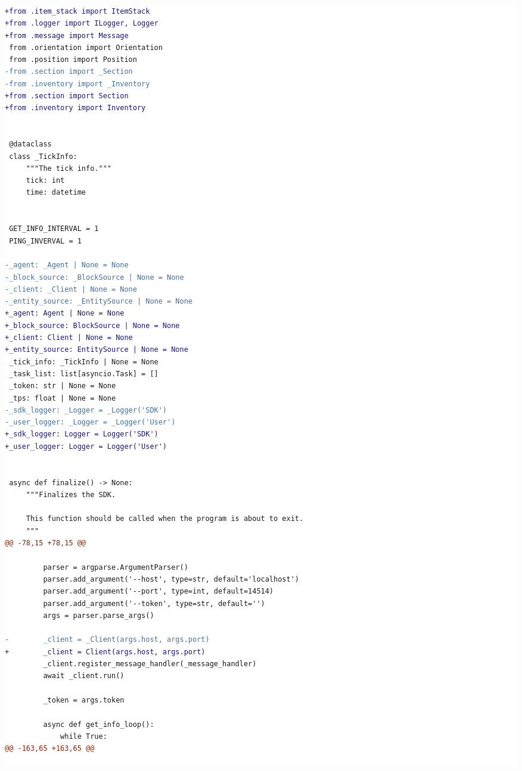 ```diff
+from .item_stack import ItemStack
+from .logger import ILogger, Logger
+from .message import Message
 from .orientation import Orientation
 from .position import Position
-from .section import _Section
-from .inventory import _Inventory
+from .section import Section
+from .inventory import Inventory
 
 
 @dataclass
 class _TickInfo:
     """The tick info."""
     tick: int
     time: datetime
 
 
 GET_INFO_INTERVAL = 1
 PING_INVERVAL = 1
 
-_agent: _Agent | None = None
-_block_source: _BlockSource | None = None
-_client: _Client | None = None
-_entity_source: _EntitySource | None = None
+_agent: Agent | None = None
+_block_source: BlockSource | None = None
+_client: Client | None = None
+_entity_source: EntitySource | None = None
 _tick_info: _TickInfo | None = None
 _task_list: list[asyncio.Task] = []
 _token: str | None = None
 _tps: float | None = None
-_sdk_logger: _Logger = _Logger('SDK')
-_user_logger: _Logger = _Logger('User')
+_sdk_logger: Logger = Logger('SDK')
+_user_logger: Logger = Logger('User')
 
 
 async def finalize() -> None:
     """Finalizes the SDK.
 
     This function should be called when the program is about to exit.
     """
@@ -78,15 +78,15 @@
 
         parser = argparse.ArgumentParser()
         parser.add_argument('--host', type=str, default='localhost')
         parser.add_argument('--port', type=int, default=14514)
         parser.add_argument('--token', type=str, default='')
         args = parser.parse_args()
 
-        _client = _Client(args.host, args.port)
+        _client = Client(args.host, args.port)
         _client.register_message_handler(_message_handler)
         await _client.run()
 
         _token = args.token
 
         async def get_info_loop():
             while True:
@@ -163,65 +163,65 @@
 
```